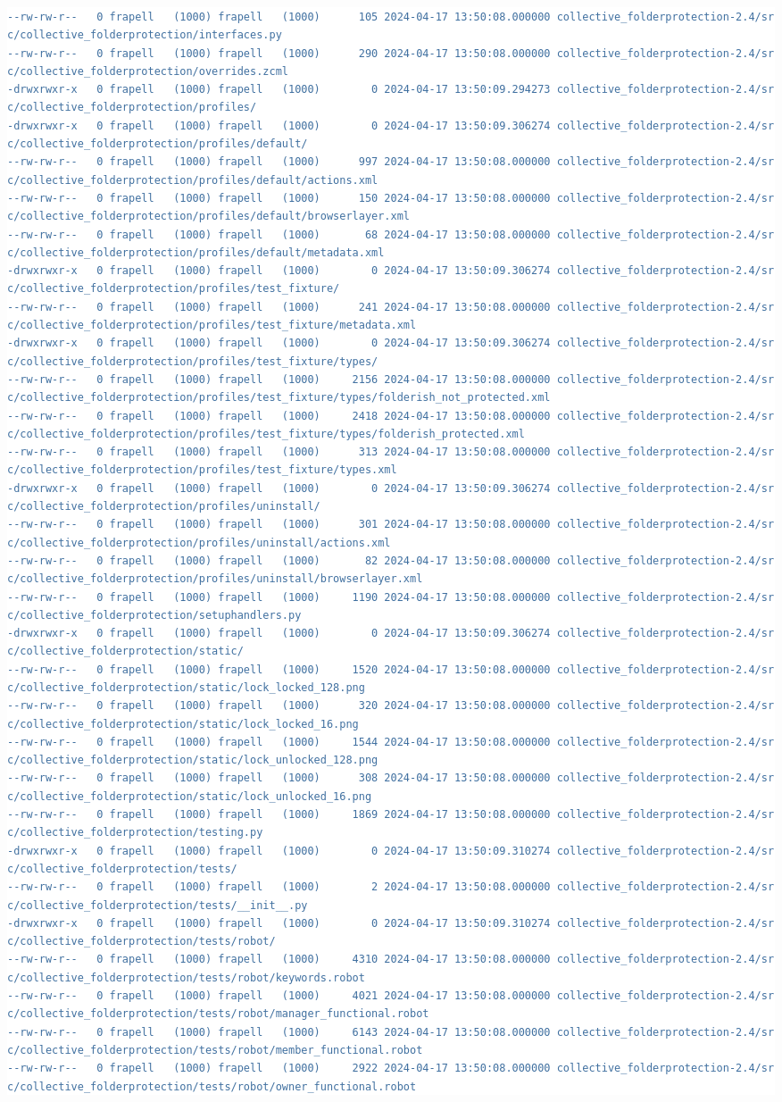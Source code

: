 ```diff
--rw-rw-r--   0 frapell   (1000) frapell   (1000)      105 2024-04-17 13:50:08.000000 collective_folderprotection-2.4/src/collective_folderprotection/interfaces.py
--rw-rw-r--   0 frapell   (1000) frapell   (1000)      290 2024-04-17 13:50:08.000000 collective_folderprotection-2.4/src/collective_folderprotection/overrides.zcml
-drwxrwxr-x   0 frapell   (1000) frapell   (1000)        0 2024-04-17 13:50:09.294273 collective_folderprotection-2.4/src/collective_folderprotection/profiles/
-drwxrwxr-x   0 frapell   (1000) frapell   (1000)        0 2024-04-17 13:50:09.306274 collective_folderprotection-2.4/src/collective_folderprotection/profiles/default/
--rw-rw-r--   0 frapell   (1000) frapell   (1000)      997 2024-04-17 13:50:08.000000 collective_folderprotection-2.4/src/collective_folderprotection/profiles/default/actions.xml
--rw-rw-r--   0 frapell   (1000) frapell   (1000)      150 2024-04-17 13:50:08.000000 collective_folderprotection-2.4/src/collective_folderprotection/profiles/default/browserlayer.xml
--rw-rw-r--   0 frapell   (1000) frapell   (1000)       68 2024-04-17 13:50:08.000000 collective_folderprotection-2.4/src/collective_folderprotection/profiles/default/metadata.xml
-drwxrwxr-x   0 frapell   (1000) frapell   (1000)        0 2024-04-17 13:50:09.306274 collective_folderprotection-2.4/src/collective_folderprotection/profiles/test_fixture/
--rw-rw-r--   0 frapell   (1000) frapell   (1000)      241 2024-04-17 13:50:08.000000 collective_folderprotection-2.4/src/collective_folderprotection/profiles/test_fixture/metadata.xml
-drwxrwxr-x   0 frapell   (1000) frapell   (1000)        0 2024-04-17 13:50:09.306274 collective_folderprotection-2.4/src/collective_folderprotection/profiles/test_fixture/types/
--rw-rw-r--   0 frapell   (1000) frapell   (1000)     2156 2024-04-17 13:50:08.000000 collective_folderprotection-2.4/src/collective_folderprotection/profiles/test_fixture/types/folderish_not_protected.xml
--rw-rw-r--   0 frapell   (1000) frapell   (1000)     2418 2024-04-17 13:50:08.000000 collective_folderprotection-2.4/src/collective_folderprotection/profiles/test_fixture/types/folderish_protected.xml
--rw-rw-r--   0 frapell   (1000) frapell   (1000)      313 2024-04-17 13:50:08.000000 collective_folderprotection-2.4/src/collective_folderprotection/profiles/test_fixture/types.xml
-drwxrwxr-x   0 frapell   (1000) frapell   (1000)        0 2024-04-17 13:50:09.306274 collective_folderprotection-2.4/src/collective_folderprotection/profiles/uninstall/
--rw-rw-r--   0 frapell   (1000) frapell   (1000)      301 2024-04-17 13:50:08.000000 collective_folderprotection-2.4/src/collective_folderprotection/profiles/uninstall/actions.xml
--rw-rw-r--   0 frapell   (1000) frapell   (1000)       82 2024-04-17 13:50:08.000000 collective_folderprotection-2.4/src/collective_folderprotection/profiles/uninstall/browserlayer.xml
--rw-rw-r--   0 frapell   (1000) frapell   (1000)     1190 2024-04-17 13:50:08.000000 collective_folderprotection-2.4/src/collective_folderprotection/setuphandlers.py
-drwxrwxr-x   0 frapell   (1000) frapell   (1000)        0 2024-04-17 13:50:09.306274 collective_folderprotection-2.4/src/collective_folderprotection/static/
--rw-rw-r--   0 frapell   (1000) frapell   (1000)     1520 2024-04-17 13:50:08.000000 collective_folderprotection-2.4/src/collective_folderprotection/static/lock_locked_128.png
--rw-rw-r--   0 frapell   (1000) frapell   (1000)      320 2024-04-17 13:50:08.000000 collective_folderprotection-2.4/src/collective_folderprotection/static/lock_locked_16.png
--rw-rw-r--   0 frapell   (1000) frapell   (1000)     1544 2024-04-17 13:50:08.000000 collective_folderprotection-2.4/src/collective_folderprotection/static/lock_unlocked_128.png
--rw-rw-r--   0 frapell   (1000) frapell   (1000)      308 2024-04-17 13:50:08.000000 collective_folderprotection-2.4/src/collective_folderprotection/static/lock_unlocked_16.png
--rw-rw-r--   0 frapell   (1000) frapell   (1000)     1869 2024-04-17 13:50:08.000000 collective_folderprotection-2.4/src/collective_folderprotection/testing.py
-drwxrwxr-x   0 frapell   (1000) frapell   (1000)        0 2024-04-17 13:50:09.310274 collective_folderprotection-2.4/src/collective_folderprotection/tests/
--rw-rw-r--   0 frapell   (1000) frapell   (1000)        2 2024-04-17 13:50:08.000000 collective_folderprotection-2.4/src/collective_folderprotection/tests/__init__.py
-drwxrwxr-x   0 frapell   (1000) frapell   (1000)        0 2024-04-17 13:50:09.310274 collective_folderprotection-2.4/src/collective_folderprotection/tests/robot/
--rw-rw-r--   0 frapell   (1000) frapell   (1000)     4310 2024-04-17 13:50:08.000000 collective_folderprotection-2.4/src/collective_folderprotection/tests/robot/keywords.robot
--rw-rw-r--   0 frapell   (1000) frapell   (1000)     4021 2024-04-17 13:50:08.000000 collective_folderprotection-2.4/src/collective_folderprotection/tests/robot/manager_functional.robot
--rw-rw-r--   0 frapell   (1000) frapell   (1000)     6143 2024-04-17 13:50:08.000000 collective_folderprotection-2.4/src/collective_folderprotection/tests/robot/member_functional.robot
--rw-rw-r--   0 frapell   (1000) frapell   (1000)     2922 2024-04-17 13:50:08.000000 collective_folderprotection-2.4/src/collective_folderprotection/tests/robot/owner_functional.robot
```